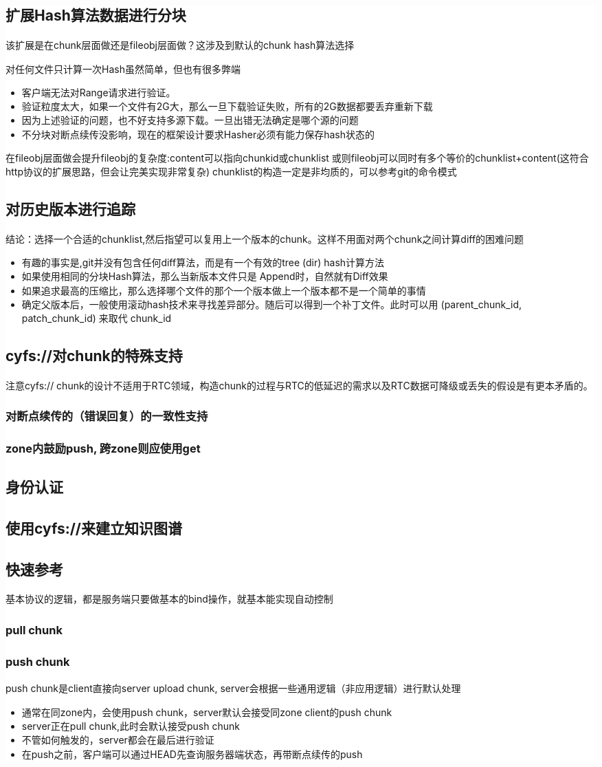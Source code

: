 


## 扩展Hash算法数据进行分块

该扩展是在chunk层面做还是fileobj层面做？这涉及到默认的chunk hash算法选择

对任何文件只计算一次Hash虽然简单，但也有很多弊端
- 客户端无法对Range请求进行验证。
- 验证粒度太大，如果一个文件有2G大，那么一旦下载验证失败，所有的2G数据都要丢弃重新下载
- 因为上述验证的问题，也不好支持多源下载。一旦出错无法确定是哪个源的问题
- 不分块对断点续传没影响，现在的框架设计要求Hasher必须有能力保存hash状态的


在fileobj层面做会提升fileobj的复杂度:content可以指向chunkid或chunklist
或则fileobj可以同时有多个等价的chunklist+content(这符合http协议的扩展思路，但会让完美实现非常复杂)
chunklist的构造一定是非均质的，可以参考git的命令模式

## 对历史版本进行追踪

结论：选择一个合适的chunklist,然后指望可以复用上一个版本的chunk。这样不用面对两个chunk之间计算diff的困难问题


- 有趣的事实是,git并没有包含任何diff算法，而是有一个有效的tree (dir) hash计算方法
- 如果使用相同的分块Hash算法，那么当新版本文件只是 Append时，自然就有Diff效果
- 如果追求最高的压缩比，那么选择哪个文件的那个一个版本做上一个版本都不是一个简单的事情
- 确定父版本后，一般使用滚动hash技术来寻找差异部分。随后可以得到一个补丁文件。此时可以用 (parent_chunk_id, patch_chunk_id) 来取代 chunk_id

## cyfs://对chunk的特殊支持
注意cyfs:// chunk的设计不适用于RTC领域，构造chunk的过程与RTC的低延迟的需求以及RTC数据可降级或丢失的假设是有更本矛盾的。

### 对断点续传的（错误回复）的一致性支持

### zone内鼓励push, 跨zone则应使用get

## 身份认证

## 使用cyfs://来建立知识图谱



## 快速参考

基本协议的逻辑，都是服务端只要做基本的bind操作，就基本能实现自动控制

### pull chunk


### push chunk
push chunk是client直接向server upload chunk, server会根据一些通用逻辑（非应用逻辑）进行默认处理
- 通常在同zone内，会使用push chunk，server默认会接受同zone client的push chunk
- server正在pull chunk,此时会默认接受push chunk 
- 不管如何触发的，server都会在最后进行验证
- 在push之前，客户端可以通过HEAD先查询服务器端状态，再带断点续传的push

